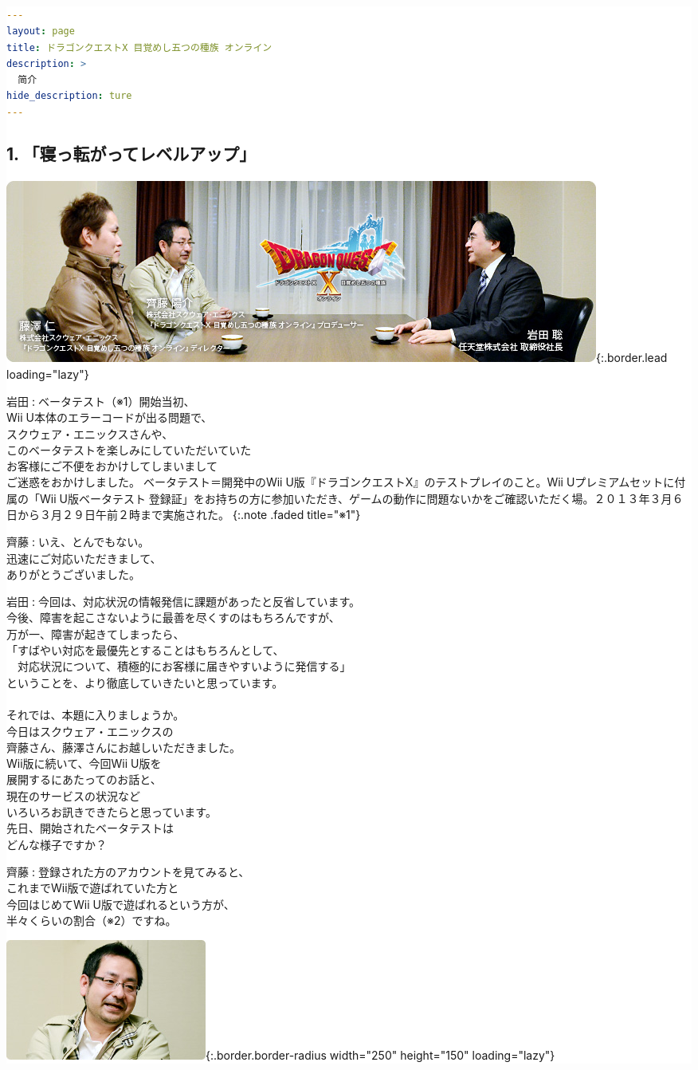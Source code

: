 ```yaml
---
layout: page
title: ドラゴンクエストX 目覚めし五つの種族 オンライン
description: >
  简介
hide_description: ture
---
```


## 1. 「寝っ転がってレベルアップ」

![](/interviews/jp/WiiU/adqj/vol1/img/mainvisual1.jpg){:.border.lead loading="lazy"}


岩田
: ベータテスト（※1）開始当初、<br>Wii U本体のエラーコードが出る問題で、<br>スクウェア・エニックスさんや、<br>このベータテストを楽しみにしていただいていた<br>お客様にご不便をおかけしてしまいまして<br>ご迷惑をおかけしました。
ベータテスト＝開発中のWii U版『ドラゴンクエストX』のテストプレイのこと。Wii Uプレミアムセットに付属の「Wii U版ベータテスト 登録証」をお持ちの方に参加いただき、ゲームの動作に問題ないかをご確認いただく場。２０１３年３月６日から３月２９日午前２時まで実施された。
{:.note .faded title="※1"}

齊藤
: いえ、とんでもない。<br>迅速にご対応いただきまして、<br>ありがとうございました。

岩田
: 今回は、対応状況の情報発信に課題があったと反省しています。<br>今後、障害を起こさないように最善を尽くすのはもちろんですが、<br>万が一、障害が起きてしまったら、<br>「すばやい対応を最優先とすることはもちろんとして、<br>　対応状況について、積極的にお客様に届きやすいように発信する」<br>ということを、より徹底していきたいと思っています。<br>&nbsp;<br>それでは、本題に入りましょうか。<br>今日はスクウェア・エニックスの<br>齊藤さん、藤澤さんにお越しいただきました。<br>Wii版に続いて、今回Wii U版を<br>展開するにあたってのお話と、<br>現在のサービスの状況など<br>いろいろお訊きできたらと思っています。<br>先日、開始されたベータテストは<br>どんな様子ですか？

齊藤
: 登録された方のアカウントを見てみると、<br>これまでWii版で遊ばれていた方と<br>今回はじめてWii U版で遊ばれるという方が、<br>半々くらいの割合（※2）ですね。

![](/interviews/jp/WiiU/adqj/vol1/img/photo1.jpg){:.border.border-radius width="250" height="150"  loading="lazy"}
